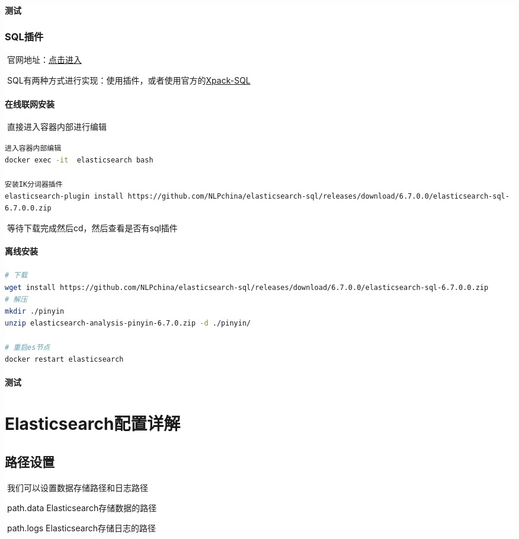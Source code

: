 #### 测试



### SQL插件

​		官网地址：[点击进入](https://github.com/NLPchina/elasticsearch-sql)

​		SQL有两种方式进行实现：使用插件，或者使用官方的[Xpack-SQL](https://www.elastic.co/guide/en/elasticsearch/reference/6.7/xpack-sql.html)

#### 在线联网安装		

​		直接进入容器内部进行编辑

```sh
进入容器内部编辑
docker exec -it  elasticsearch bash

安装IK分词器插件
elasticsearch-plugin install https://github.com/NLPchina/elasticsearch-sql/releases/download/6.7.0.0/elasticsearch-sql-6.7.0.0.zip
```

​		等待下载完成然后cd，然后查看是否有sql插件

#### 离线安装

```sh
# 下载
wget install https://github.com/NLPchina/elasticsearch-sql/releases/download/6.7.0.0/elasticsearch-sql-6.7.0.0.zip
# 解压
mkdir ./pinyin
unzip elasticsearch-analysis-pinyin-6.7.0.zip -d ./pinyin/

# 重启es节点
docker restart elasticsearch

```

#### 测试





# Elasticsearch配置详解

## 路径设置

​		我们可以设置数据存储路径和日志路径

​				path.data			Elasticsearch存储数据的路径

​				path.logs			 Elasticsearch存储日志的路径
